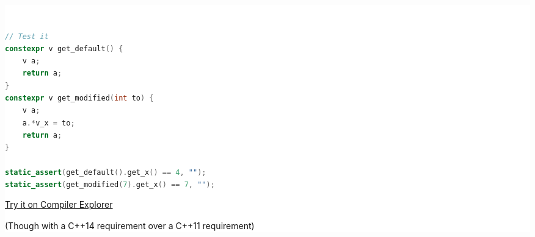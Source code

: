```c++


// Test it
constexpr v get_default() {
    v a;
    return a;
}
constexpr v get_modified(int to) {
    v a;
    a.*v_x = to;
    return a;
}

static_assert(get_default().get_x() == 4, "");
static_assert(get_modified(7).get_x() == 7, "");
```

[Try it on Compiler Explorer](https://godbolt.org/z/vr3G8Ybo3)

(Though with a C++14 requirement over a C++11 requirement)
